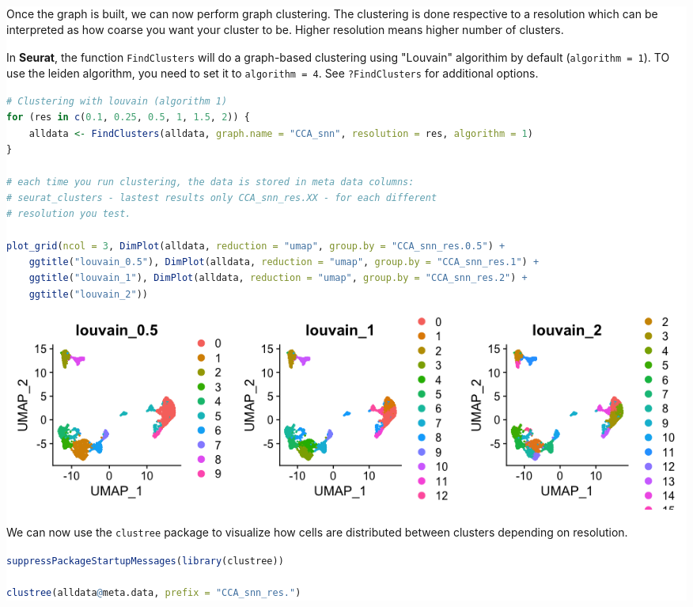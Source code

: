 Once the graph is built, we can now perform graph clustering. The clustering is done respective to a resolution which can be interpreted as how coarse you want your cluster to be. Higher resolution means higher number of clusters.

In **Seurat**, the function `FindClusters` will do a graph-based clustering using "Louvain" algorithim by default (`algorithm = 1`). TO use the leiden algorithm, you need to set it to `algorithm = 4`. See `?FindClusters` for additional options.


```r
# Clustering with louvain (algorithm 1)
for (res in c(0.1, 0.25, 0.5, 1, 1.5, 2)) {
    alldata <- FindClusters(alldata, graph.name = "CCA_snn", resolution = res, algorithm = 1)
}

# each time you run clustering, the data is stored in meta data columns:
# seurat_clusters - lastest results only CCA_snn_res.XX - for each different
# resolution you test.

plot_grid(ncol = 3, DimPlot(alldata, reduction = "umap", group.by = "CCA_snn_res.0.5") +
    ggtitle("louvain_0.5"), DimPlot(alldata, reduction = "umap", group.by = "CCA_snn_res.1") +
    ggtitle("louvain_1"), DimPlot(alldata, reduction = "umap", group.by = "CCA_snn_res.2") +
    ggtitle("louvain_2"))
```

![](seurat_04_clustering_files/figure-html/unnamed-chunk-4-1.png)

We can now use the `clustree` package to visualize how cells are distributed between clusters depending on resolution.



```r
suppressPackageStartupMessages(library(clustree))

clustree(alldata@meta.data, prefix = "CCA_snn_res.")
```
